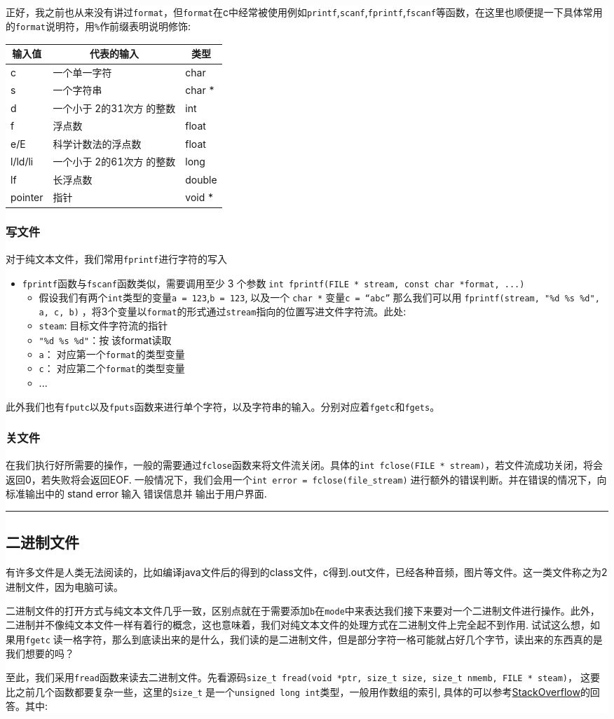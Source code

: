 正好，我之前也从来没有讲过`format`，但`format`在c中经常被使用例如`printf`,`scanf`,`fprintf`,`fscanf`等函数，在这里也顺便提一下具体常用的`format`说明符，用`%`作前缀表明说明修饰:

| 输入值  | 代表的输入                | 类型   |
| ------- | ------------------------- | ------ |
| c       | 一个单一字符              | char   |
| s       | 一个字符串                | char * |
| d       | 一个小于 2的31次方 的整数 | int    |
| f       | 浮点数                    | float  |
| e/E     | 科学计数法的浮点数        | float  |
| l/ld/li | 一个小于 2的61次方 的整数 | long   |
| lf      | 长浮点数                  | double |
| pointer | 指针                      | void * |



### 写文件

对于纯文本文件，我们常用`fprintf`进行字符的写入

- `fprintf`函数与`fscanf`函数类似，需要调用至少 3 个参数 `int fprintf(FILE * stream, const char *format, ...)`
  - 假设我们有两个`int`类型的变量`a = 123`,`b = 123`, 以及一个 `char *` 变量`c = “abc”` 那么我们可以用 `fprintf(stream, "%d %s %d", a, c, b)` ，将3个变量以`format`的形式通过`stream`指向的位置写进文件字符流。此处:
  - `steam`: 目标文件字符流的指针
  - `"%d %s %d"`：按 该format读取
  - `a`： 对应第一个`format`的类型变量
  - `c`： 对应第二个`format`的类型变量
  - ...

此外我们也有`fputc`以及`fputs`函数来进行单个字符，以及字符串的输入。分别对应着`fgetc`和`fgets`。

### 关文件

在我们执行好所需要的操作，一般的需要通过`fclose`函数来将文件流关闭。具体的`int fclose(FILE * stream)`，若文件流成功关闭，将会返回0，若失败将会返回EOF. 一般情况下，我们会用一个`int error = fclose(file_stream)` 进行额外的错误判断。并在错误的情况下，向标准输出中的 stand error 输入 错误信息并 输出于用户界面.


---


## 二进制文件

有许多文件是人类无法阅读的，比如编译java文件后的得到的class文件，c得到.out文件，已经各种音频，图片等文件。这一类文件称之为2进制文件，因为电脑可读。

二进制文件的打开方式与纯文本文件几乎一致，区别点就在于需要添加`b`在`mode`中来表达我们接下来要对一个二进制文件进行操作。此外，二进制并不像纯文本文件一样有着行的概念，这也意味着，我们对纯文本文件的处理方式在二进制文件上完全起不到作用.  试试这么想，如果用`fgetc` 读一格字符，那么到底读出来的是什么，我们读的是二进制文件，但是部分字符一格可能就占好几个字节，读出来的东西真的是我们想要的吗？

至此，我们采用`fread`函数来读去二进制文件。先看源码`size_t fread(void *ptr, size_t size, size_t nmemb, FILE * steam)`， 这要比之前几个函数都要复杂一些，这里的`size_t` 是一个`unsigned long int`类型，一般用作数组的索引, 具体的可以参考[StackOverflow](https://stackoverflow.com/questions/2550774/what-is-size-t-in-c)的回答。其中:

